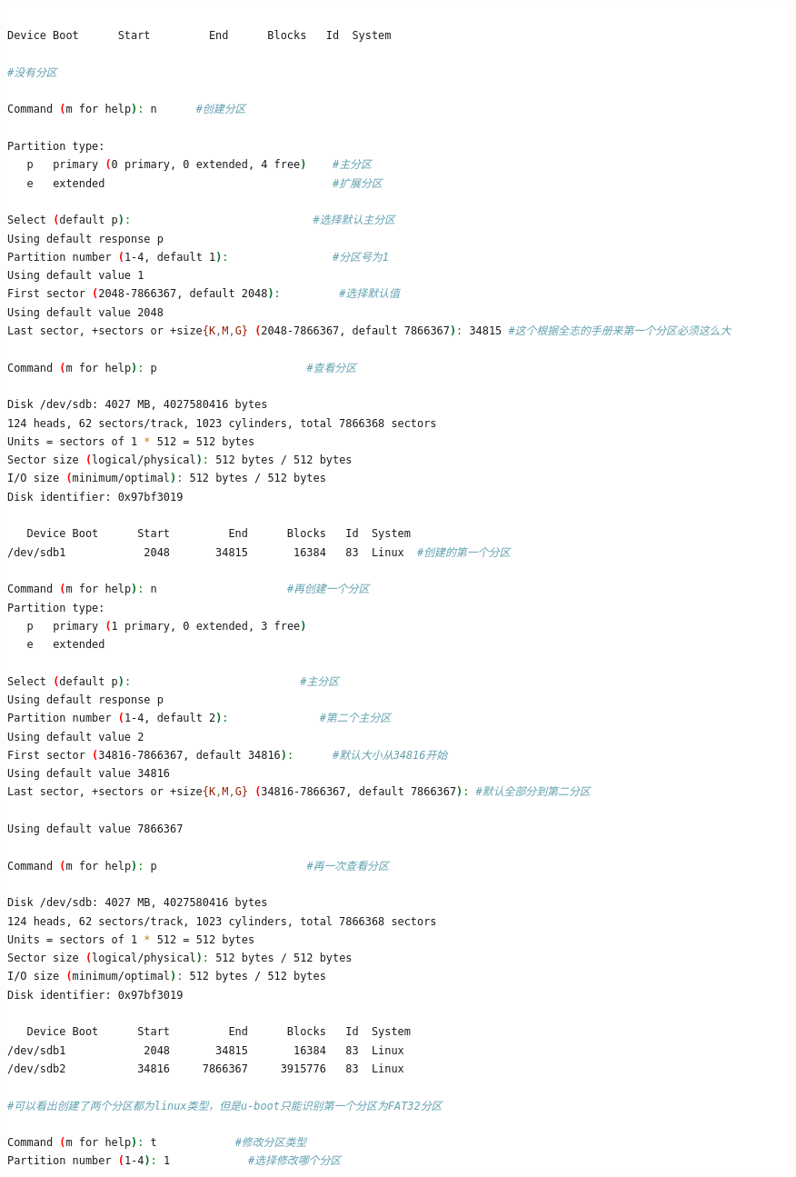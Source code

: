 ```bash

Device Boot      Start         End      Blocks   Id  System

#没有分区 

Command (m for help): n      #创建分区 

Partition type: 
   p   primary (0 primary, 0 extended, 4 free)    #主分区 
   e   extended                                   #扩展分区 

Select (default p):                            #选择默认主分区
Using default response p
Partition number (1-4, default 1):                #分区号为1
Using default value 1
First sector (2048-7866367, default 2048):         #选择默认值
Using default value 2048
Last sector, +sectors or +size{K,M,G} (2048-7866367, default 7866367): 34815 #这个根据全志的手册来第一个分区必须这么大

Command (m for help): p                       #查看分区 

Disk /dev/sdb: 4027 MB, 4027580416 bytes
124 heads, 62 sectors/track, 1023 cylinders, total 7866368 sectors
Units = sectors of 1 * 512 = 512 bytes
Sector size (logical/physical): 512 bytes / 512 bytes
I/O size (minimum/optimal): 512 bytes / 512 bytes
Disk identifier: 0x97bf3019

   Device Boot      Start         End      Blocks   Id  System 
/dev/sdb1            2048       34815       16384   83  Linux  #创建的第一个分区

Command (m for help): n                    #再创建一个分区 
Partition type:
   p   primary (1 primary, 0 extended, 3 free) 
   e   extended 

Select (default p):                          #主分区
Using default response p 
Partition number (1-4, default 2):              #第二个主分区
Using default value 2
First sector (34816-7866367, default 34816):      #默认大小从34816开始
Using default value 34816
Last sector, +sectors or +size{K,M,G} (34816-7866367, default 7866367): #默认全部分到第二分区 

Using default value 7866367 

Command (m for help): p                       #再一次查看分区 

Disk /dev/sdb: 4027 MB, 4027580416 bytes
124 heads, 62 sectors/track, 1023 cylinders, total 7866368 sectors
Units = sectors of 1 * 512 = 512 bytes
Sector size (logical/physical): 512 bytes / 512 bytes
I/O size (minimum/optimal): 512 bytes / 512 bytes
Disk identifier: 0x97bf3019

   Device Boot      Start         End      Blocks   Id  System
/dev/sdb1            2048       34815       16384   83  Linux
/dev/sdb2           34816     7866367     3915776   83  Linux

#可以看出创建了两个分区都为linux类型，但是u-boot只能识别第一个分区为FAT32分区 

Command (m for help): t            #修改分区类型
Partition number (1-4): 1            #选择修改哪个分区
```